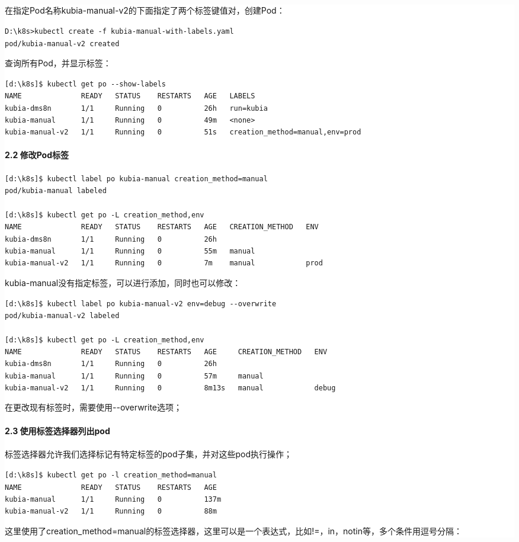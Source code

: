 在指定Pod名称kubia-manual-v2的下面指定了两个标签键值对，创建Pod：

```
D:\k8s>kubectl create -f kubia-manual-with-labels.yaml
pod/kubia-manual-v2 created
```

查询所有Pod，并显示标签：

```
[d:\k8s]$ kubectl get po --show-labels
NAME              READY   STATUS    RESTARTS   AGE   LABELS
kubia-dms8n       1/1     Running   0          26h   run=kubia
kubia-manual      1/1     Running   0          49m   <none>
kubia-manual-v2   1/1     Running   0          51s   creation_method=manual,env=prod
```

#### 2.2 修改Pod标签

```
[d:\k8s]$ kubectl label po kubia-manual creation_method=manual
pod/kubia-manual labeled

[d:\k8s]$ kubectl get po -L creation_method,env
NAME              READY   STATUS    RESTARTS   AGE   CREATION_METHOD   ENV
kubia-dms8n       1/1     Running   0          26h                     
kubia-manual      1/1     Running   0          55m   manual            
kubia-manual-v2   1/1     Running   0          7m    manual            prod  
```

kubia-manual没有指定标签，可以进行添加，同时也可以修改：

```
[d:\k8s]$ kubectl label po kubia-manual-v2 env=debug --overwrite
pod/kubia-manual-v2 labeled

[d:\k8s]$ kubectl get po -L creation_method,env
NAME              READY   STATUS    RESTARTS   AGE     CREATION_METHOD   ENV
kubia-dms8n       1/1     Running   0          26h                       
kubia-manual      1/1     Running   0          57m     manual            
kubia-manual-v2   1/1     Running   0          8m13s   manual            debug
```

在更改现有标签时，需要使用--overwrite选项；

#### 2.3 使用标签选择器列出pod

标签选择器允许我们选择标记有特定标签的pod子集，并对这些pod执行操作；

```
[d:\k8s]$ kubectl get po -l creation_method=manual
NAME              READY   STATUS    RESTARTS   AGE
kubia-manual      1/1     Running   0          137m
kubia-manual-v2   1/1     Running   0          88m
```

这里使用了creation_method=manual的标签选择器，这里可以是一个表达式，比如!=，in，notin等，多个条件用逗号分隔：
